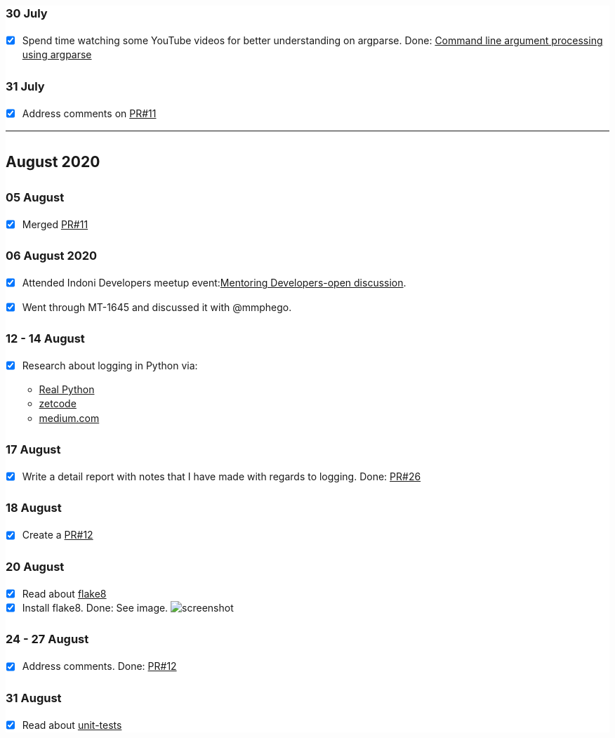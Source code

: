 ### 30 July

- [x] Spend time watching some YouTube videos for better understanding on argparse. Done: [Command line argument processing using argparse](https://www.youtube.com/watch?v=XYUXFR5FSxI)

### 31 July

- [x] Address comments on [PR#11](https://github.com/mamkhari/extract_sensor_names/pull/11)

- - -

## August 2020

### 05 August

- [x] Merged [PR#11](https://github.com/mamkhari/extract_sensor_names/pull/11)

### 06 August 2020

- [x] Attended Indoni Developers meetup event:[Mentoring Developers-open discussion](https://www.meetup.com/Indoni-Developers/events/272331037/).

- [x] Went through MT-1645 and discussed it with @mmphego.

### 12 - 14 August

- [x] Research about logging in Python via:

  - [Real Python](https://realpython.com/python-logging/#the-logging-module)
  - [zetcode](http://zetcode.com/python/logging/)
  - [medium.com](https://medium.com/better-programming/write-better-python-scripts-ce58c1ebf690)

### 17 August

- [x] Write a detail report with notes that I have made with regards to logging. Done: [PR#26](https://github.com/mamkhari/Progress/pull/26)

### 18 August

- [x] Create a [PR#12](https://github.com/mamkhari/extract_sensor_names/pull/12#issue-469944407)

### 20 August

- [x] Read about [flake8](https://flake8.pycqa.org/en/latest/)
- [x] Install flake8. Done: See image. ![screenshot](./flake8.png)

### 24 - 27 August

- [x] Address comments. Done: [PR#12](https://github.com/mamkhari/extract_sensor_names/pull/12)

### 31 August

- [x] Read about [unit-tests](https://docs.python.org/3/library/unittest.html)

